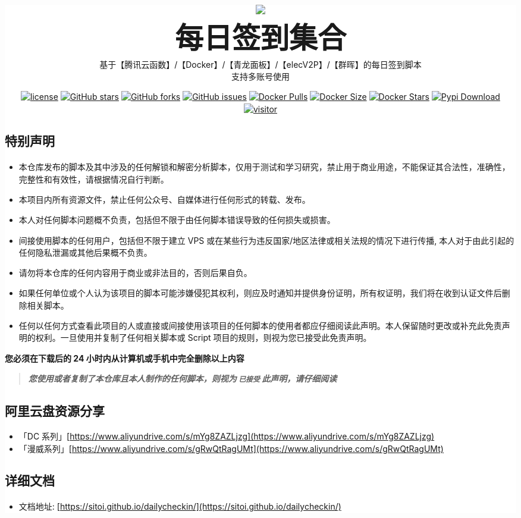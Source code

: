 <p align="center">
    <img src="https://socialify.git.ci/Sitoi/dailycheckin/image?description=1&font=Rokkitt&forks=1&issues=1&language=1&owner=1&pattern=Circuit%20Board&pulls=1&stargazers=1&theme=Dark"/>
    <br><strong><font size=50>每日签到集合</font></strong>
    <br>基于【腾讯云函数】/【Docker】/【青龙面板】/【elecV2P】/【群晖】的每日签到脚本
    <br>支持多账号使用
</p>

<p align="center">
    <a href="https://github.com/Sitoi/dailycheckin"><img src="https://img.shields.io/pypi/l/dailycheckin?style=popout-square" alt="license"></a>
    <a href="https://github.com/Sitoi/dailycheckin/stargazers"><img src="https://img.shields.io/github/stars/Sitoi/dailycheckin.svg?style=popout-square" alt="GitHub stars"></a>
    <a href="https://github.com/Sitoi/dailycheckin/network/members"><img src="https://img.shields.io/github/forks/Sitoi/dailycheckin.svg?style=popout-square" alt="GitHub forks"></a>
    <a href="https://github.com/Sitoi/dailycheckin/issues"><img src="https://img.shields.io/github/issues/Sitoi/dailycheckin.svg?style=popout-square" alt="GitHub issues"></a>
    <a href="https://hub.docker.com/repository/docker/sitoi/dailycheckin"><img src="https://img.shields.io/docker/pulls/sitoi/dailycheckin?style=popout-square" alt="Docker Pulls"></a>
    <a href="https://hub.docker.com/repository/docker/sitoi/dailycheckin"><img src="https://img.shields.io/docker/image-size/sitoi/dailycheckin?style=popout-square" alt="Docker Size"></a>
    <a href="https://hub.docker.com/repository/docker/sitoi/dailycheckin"><img src="https://img.shields.io/docker/stars/sitoi/dailycheckin?style=popout-square" alt="Docker Stars"></a>
    <a href="https://pypi.org/project/dailycheckin/"><img src="https://img.shields.io/pypi/dm/dailycheckin?label=pypi&style=popout-square" alt="Pypi Download"></a>
    <a href="https://sitoi.github.io/dailycheckin"><img src="https://visitor-badge.glitch.me/badge?page_id=Sitoi-dailycheckin" alt="visitor"></a>
</p>

## 特别声明

- 本仓库发布的脚本及其中涉及的任何解锁和解密分析脚本，仅用于测试和学习研究，禁止用于商业用途，不能保证其合法性，准确性，完整性和有效性，请根据情况自行判断。

- 本项目内所有资源文件，禁止任何公众号、自媒体进行任何形式的转载、发布。

- 本人对任何脚本问题概不负责，包括但不限于由任何脚本错误导致的任何损失或损害。

- 间接使用脚本的任何用户，包括但不限于建立 VPS 或在某些行为违反国家/地区法律或相关法规的情况下进行传播, 本人对于由此引起的任何隐私泄漏或其他后果概不负责。

- 请勿将本仓库的任何内容用于商业或非法目的，否则后果自负。

- 如果任何单位或个人认为该项目的脚本可能涉嫌侵犯其权利，则应及时通知并提供身份证明，所有权证明，我们将在收到认证文件后删除相关脚本。

- 任何以任何方式查看此项目的人或直接或间接使用该项目的任何脚本的使用者都应仔细阅读此声明。本人保留随时更改或补充此免责声明的权利。一旦使用并复制了任何相关脚本或 Script 项目的规则，则视为您已接受此免责声明。

**您必须在下载后的 24 小时内从计算机或手机中完全删除以上内容**

> **_您使用或者复制了本仓库且本人制作的任何脚本，则视为 `已接受` 此声明，请仔细阅读_**

## 阿里云盘资源分享

- 「DC 系列」[https://www.aliyundrive.com/s/mYg8ZAZLjzg](https://www.aliyundrive.com/s/mYg8ZAZLjzg)
- 「漫威系列」[https://www.aliyundrive.com/s/gRwQtRagUMt](https://www.aliyundrive.com/s/gRwQtRagUMt)

## 详细文档

- 文档地址: [https://sitoi.github.io/dailycheckin/](https://sitoi.github.io/dailycheckin/)
